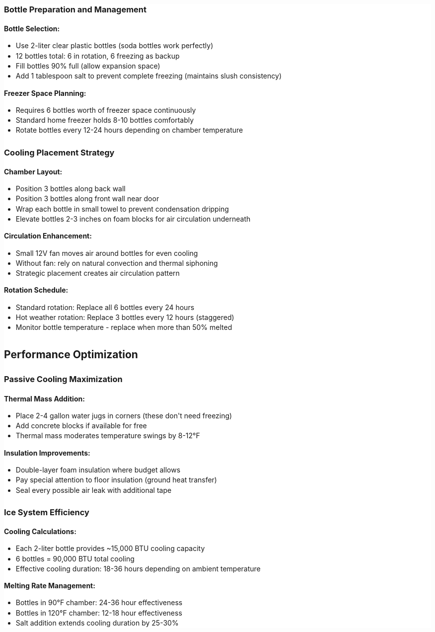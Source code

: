 ### **Bottle Preparation and Management**

**Bottle Selection:**
- Use 2-liter clear plastic bottles (soda bottles work perfectly)
- 12 bottles total: 6 in rotation, 6 freezing as backup
- Fill bottles 90% full (allow expansion space)
- Add 1 tablespoon salt to prevent complete freezing (maintains slush consistency)

**Freezer Space Planning:**
- Requires 6 bottles worth of freezer space continuously
- Standard home freezer holds 8-10 bottles comfortably
- Rotate bottles every 12-24 hours depending on chamber temperature

### **Cooling Placement Strategy**

**Chamber Layout:**
- Position 3 bottles along back wall
- Position 3 bottles along front wall near door
- Wrap each bottle in small towel to prevent condensation dripping
- Elevate bottles 2-3 inches on foam blocks for air circulation underneath

**Circulation Enhancement:**
- Small 12V fan moves air around bottles for even cooling
- Without fan: rely on natural convection and thermal siphoning
- Strategic placement creates air circulation pattern

**Rotation Schedule:**
- Standard rotation: Replace all 6 bottles every 24 hours
- Hot weather rotation: Replace 3 bottles every 12 hours (staggered)
- Monitor bottle temperature - replace when more than 50% melted

## Performance Optimization

### **Passive Cooling Maximization**

**Thermal Mass Addition:**
- Place 2-4 gallon water jugs in corners (these don't need freezing)
- Add concrete blocks if available for free
- Thermal mass moderates temperature swings by 8-12°F

**Insulation Improvements:**
- Double-layer foam insulation where budget allows
- Pay special attention to floor insulation (ground heat transfer)
- Seal every possible air leak with additional tape

### **Ice System Efficiency**

**Cooling Calculations:**
- Each 2-liter bottle provides ~15,000 BTU cooling capacity
- 6 bottles = 90,000 BTU total cooling
- Effective cooling duration: 18-36 hours depending on ambient temperature

**Melting Rate Management:**
- Bottles in 90°F chamber: 24-36 hour effectiveness
- Bottles in 120°F chamber: 12-18 hour effectiveness
- Salt addition extends cooling duration by 25-30%
